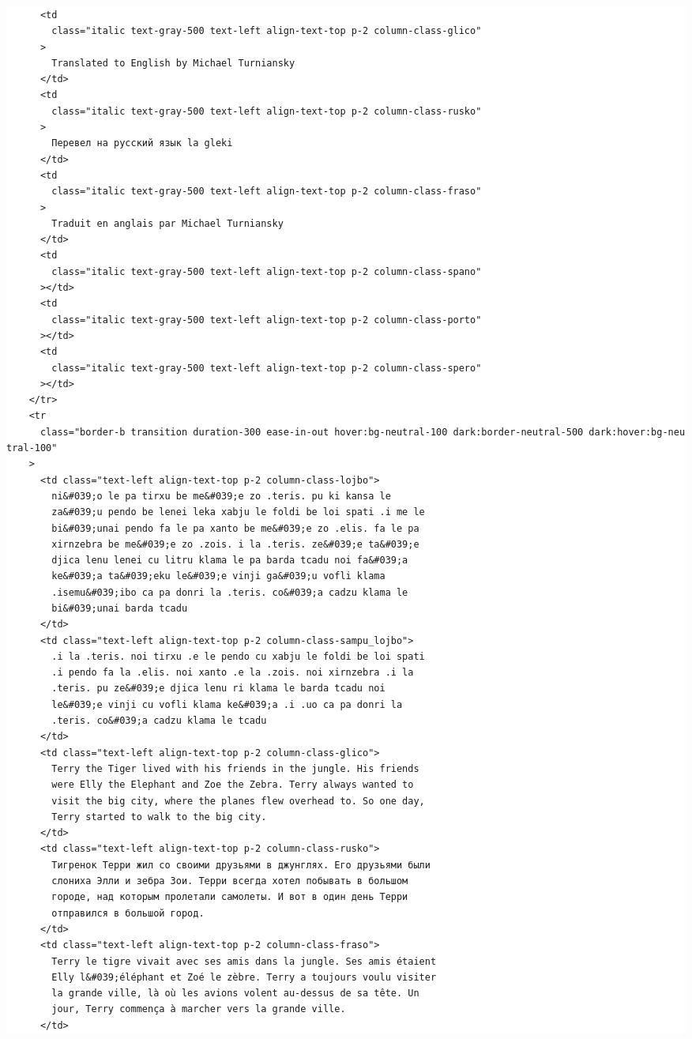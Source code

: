           <td
            class="italic text-gray-500 text-left align-text-top p-2 column-class-glico"
          >
            Translated to English by Michael Turniansky
          </td>
          <td
            class="italic text-gray-500 text-left align-text-top p-2 column-class-rusko"
          >
            Перевел на русский язык la gleki
          </td>
          <td
            class="italic text-gray-500 text-left align-text-top p-2 column-class-fraso"
          >
            Traduit en anglais par Michael Turniansky
          </td>
          <td
            class="italic text-gray-500 text-left align-text-top p-2 column-class-spano"
          ></td>
          <td
            class="italic text-gray-500 text-left align-text-top p-2 column-class-porto"
          ></td>
          <td
            class="italic text-gray-500 text-left align-text-top p-2 column-class-spero"
          ></td>
        </tr>
        <tr
          class="border-b transition duration-300 ease-in-out hover:bg-neutral-100 dark:border-neutral-500 dark:hover:bg-neutral-100"
        >
          <td class="text-left align-text-top p-2 column-class-lojbo">
            ni&#039;o le pa tirxu be me&#039;e zo .teris. pu ki kansa le
            za&#039;u pendo be lenei leka xabju le foldi be loi spati .i me le
            bi&#039;unai pendo fa le pa xanto be me&#039;e zo .elis. fa le pa
            xirnzebra be me&#039;e zo .zois. i la .teris. ze&#039;e ta&#039;e
            djica lenu lenei cu litru klama le pa barda tcadu noi fa&#039;a
            ke&#039;a ta&#039;eku le&#039;e vinji ga&#039;u vofli klama
            .isemu&#039;ibo ca pa donri la .teris. co&#039;a cadzu klama le
            bi&#039;unai barda tcadu
          </td>
          <td class="text-left align-text-top p-2 column-class-sampu_lojbo">
            .i la .teris. noi tirxu .e le pendo cu xabju le foldi be loi spati
            .i pendo fa la .elis. noi xanto .e la .zois. noi xirnzebra .i la
            .teris. pu ze&#039;e djica lenu ri klama le barda tcadu noi
            le&#039;e vinji cu vofli klama ke&#039;a .i .uo ca pa donri la
            .teris. co&#039;a cadzu klama le tcadu
          </td>
          <td class="text-left align-text-top p-2 column-class-glico">
            Terry the Tiger lived with his friends in the jungle. His friends
            were Elly the Elephant and Zoe the Zebra. Terry always wanted to
            visit the big city, where the planes flew overhead to. So one day,
            Terry started to walk to the big city.
          </td>
          <td class="text-left align-text-top p-2 column-class-rusko">
            Тигренок Терри жил со своими друзьями в джунглях. Его друзьями были
            слониха Элли и зебра Зои. Терри всегда хотел побывать в большом
            городе, над которым пролетали самолеты. И вот в один день Терри
            отправился в большой город.
          </td>
          <td class="text-left align-text-top p-2 column-class-fraso">
            Terry le tigre vivait avec ses amis dans la jungle. Ses amis étaient
            Elly l&#039;éléphant et Zoé le zèbre. Terry a toujours voulu visiter
            la grande ville, là où les avions volent au-dessus de sa tête. Un
            jour, Terry commença à marcher vers la grande ville.
          </td>